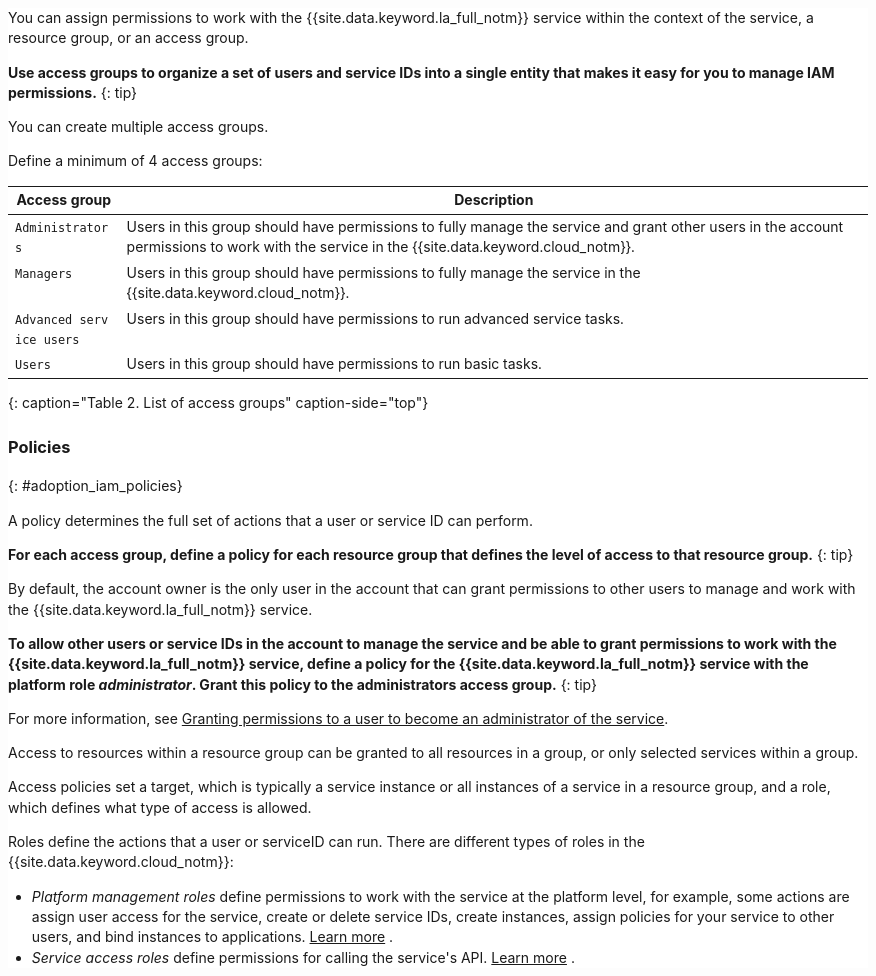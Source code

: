 You can assign permissions to work with the {{site.data.keyword.la_full_notm}} service within the context of the service, a resource group, or an access group. 

**Use access groups to organize a set of users and service IDs into a single entity that makes it easy for you to manage IAM permissions.**
{: tip}

You can create multiple access groups.

Define a minimum of 4 access groups:

| Access group             | Description |
|--------------------------|-------------|
| `Administrators`         | Users in this group should have permissions to fully manage the service and grant other users in the account permissions to work with the service in the {{site.data.keyword.cloud_notm}}. |
| `Managers`               | Users in this group should have permissions to fully manage the service in the {{site.data.keyword.cloud_notm}}. |
| `Advanced service users` | Users in this group should have permissions to run advanced service tasks.  |
| `Users`                  | Users in this group should have permissions to run basic tasks.  |
{: caption="Table 2. List of access groups" caption-side="top"} 

### Policies
{: #adoption_iam_policies}

A policy determines the full set of actions that a user or service ID can perform. 

**For each access group, define a policy for each resource group that defines the level of access to that resource group.** 
{: tip}

By default, the account owner is the only user in the account that can grant permissions to other users to manage and work with the {{site.data.keyword.la_full_notm}} service. 

**To allow other users or service IDs in the account to manage the service and be able to grant permissions to work with the {{site.data.keyword.la_full_notm}} service, define a policy for the {{site.data.keyword.la_full_notm}} service with the platform role *administrator*. Grant this policy to the administrators access group.** 
{: tip}

For more information, see [Granting permissions to a user to become an administrator of the service](/docs/Log-Analysis-with-LogDNA?topic=Log-Analysis-with-LogDNA-work_iam#admin_account).

Access to resources within a resource group can be granted to all resources in a group, or only selected services within a group. 

Access policies set a target, which is typically a service instance or all instances of a service in a resource group, and a role, which defines what type of access is allowed.

Roles define the actions that a user or serviceID can run. There are different types of roles in the {{site.data.keyword.cloud_notm}}:
* *Platform management roles* define permissions to work with the service at the platform level, for example, some actions are assign user access for the service, create or delete service IDs, create instances, assign policies for your service to other users, and bind instances to applications. [Learn more](/docs/Log-Analysis-with-LogDNA?topic=Log-Analysis-with-LogDNA-work_iam)
.
* *Service access roles* define permissions for calling the service's API. [Learn more](/docs/Log-Analysis-with-LogDNA?topic=Log-Analysis-with-LogDNA-work_iam)
.
